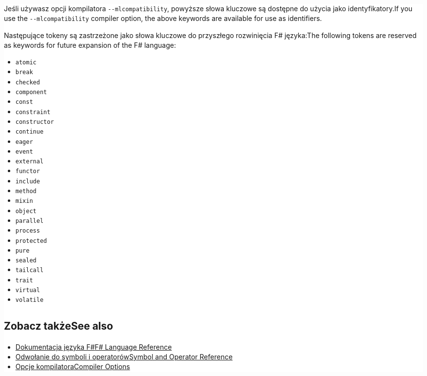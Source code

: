 <span data-ttu-id="6b9b3-314">Jeśli używasz opcji kompilatora `--mlcompatibility`, powyższe słowa kluczowe są dostępne do użycia jako identyfikatory.</span><span class="sxs-lookup"><span data-stu-id="6b9b3-314">If you use the `--mlcompatibility` compiler option, the above keywords are available for use as identifiers.</span></span>

<span data-ttu-id="6b9b3-315">Następujące tokeny są zastrzeżone jako słowa kluczowe do przyszłego rozwinięcia F# języka:</span><span class="sxs-lookup"><span data-stu-id="6b9b3-315">The following tokens are reserved as keywords for future expansion of the F# language:</span></span>

- `atomic`
- `break`
- `checked`
- `component`
- `const`
- `constraint`
- `constructor`
- `continue`
- `eager`
- `event`
- `external`
- `functor`
- `include`
- `method`
- `mixin`
- `object`
- `parallel`
- `process`
- `protected`
- `pure`
- `sealed`
- `tailcall`
- `trait`
- `virtual`
- `volatile`

## <a name="see-also"></a><span data-ttu-id="6b9b3-316">Zobacz także</span><span class="sxs-lookup"><span data-stu-id="6b9b3-316">See also</span></span>

- [<span data-ttu-id="6b9b3-317">Dokumentacja języka F#</span><span class="sxs-lookup"><span data-stu-id="6b9b3-317">F# Language Reference</span></span>](index.md)
- [<span data-ttu-id="6b9b3-318">Odwołanie do symboli i operatorów</span><span class="sxs-lookup"><span data-stu-id="6b9b3-318">Symbol and Operator Reference</span></span>](./symbol-and-operator-reference/index.md)
- [<span data-ttu-id="6b9b3-319">Opcje kompilatora</span><span class="sxs-lookup"><span data-stu-id="6b9b3-319">Compiler Options</span></span>](compiler-options.md)
